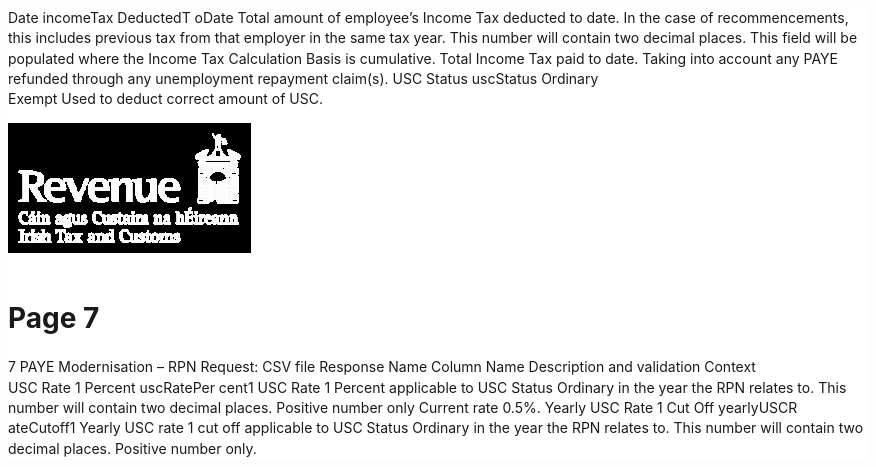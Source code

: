 Date 
incomeTax
DeductedT
oDate 
Total amount of employee’s Income Tax 
deducted to date. In the case of 
recommencements, this includes previous tax 
from that employer in the same tax year. This 
number will contain two decimal places. This 
field will be populated where the Income Tax 
Calculation Basis is cumulative. 
Total Income Tax paid to date. Taking into account any 
PAYE refunded through any unemployment 
repayment claim(s). 
USC Status 
uscStatus 
Ordinary  
Exempt 
Used to deduct correct amount of USC. 


![Image 8](/migrationScripts/RPNRequestCSVFileResponse/images/image_8.png)

# Page 7

 
7 
PAYE Modernisation – RPN Request: CSV file Response 
Name 
Column 
Name 
Description and validation 
Context  
USC Rate 1 
Percent 
uscRatePer
cent1 
USC Rate 1 Percent applicable to USC Status 
Ordinary in the year the RPN relates to. This 
number will contain two decimal places. 
Positive number only 
Current rate 0.5%. 
Yearly USC Rate 1 
Cut Off 
yearlyUSCR
ateCutoff1 
Yearly USC rate 1 cut off applicable to USC 
Status Ordinary in the year the RPN relates to. 
This number will contain two decimal places. 
Positive number only. 
 